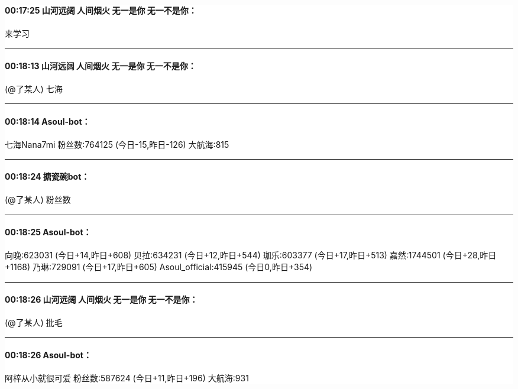 #### 00:17:25  山河远阔 人间烟火 无一是你 无一不是你：

来学习

*****

#### 00:18:13  山河远阔 人间烟火 无一是你 无一不是你：

(@了某人)  七海

*****

#### 00:18:14  Asoul-bot：

七海Nana7mi
粉丝数:764125
(今日-15,昨日-126)
大航海:815

*****

#### 00:18:24  搪瓷碗bot：

(@了某人)  粉丝数

*****

#### 00:18:25  Asoul-bot：

向晚:623031
(今日+14,昨日+608)
贝拉:634231
(今日+12,昨日+544)
珈乐:603377
(今日+17,昨日+513)
嘉然:1744501
(今日+28,昨日+1168)
乃琳:729091
(今日+17,昨日+605)
Asoul_official:415945
(今日0,昨日+354)


*****

#### 00:18:26  山河远阔 人间烟火 无一是你 无一不是你：

(@了某人)  批毛

*****

#### 00:18:26  Asoul-bot：

阿梓从小就很可爱
粉丝数:587624
(今日+11,昨日+196)
大航海:931
